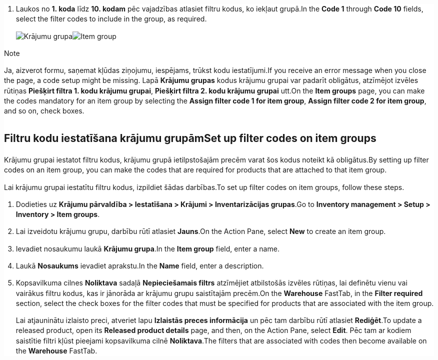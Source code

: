 1. <span data-ttu-id="ad41b-151">Laukos no **1. koda** līdz **10. kodam** pēc vajadzības atlasiet filtru kodus, ko iekļaut grupā.</span><span class="sxs-lookup"><span data-stu-id="ad41b-151">In the **Code 1** through **Code 10** fields, select the filter codes to include in the group, as required.</span></span>

    <span data-ttu-id="ad41b-152">![Krājumu grupa](media/ProdFilterGroup.png "Krājumu grupa")</span><span class="sxs-lookup"><span data-stu-id="ad41b-152">![Item group](media/ProdFilterGroup.png "Item group")</span></span>

> [!NOTE]
> <span data-ttu-id="ad41b-153">Ja, aizverot formu, saņemat kļūdas ziņojumu, iespējams, trūkst kodu iestatījumi.</span><span class="sxs-lookup"><span data-stu-id="ad41b-153">If you receive an error message when you close the page, a code setup might be missing.</span></span> <span data-ttu-id="ad41b-154">Lapā **Krājumu grupas** kodus krājumu grupai var padarīt obligātus, atzīmējot izvēles rūtiņas **Piešķirt filtra 1. kodu krājumu grupai**, **Piešķirt filtra 2. kodu krājumu grupai** utt.</span><span class="sxs-lookup"><span data-stu-id="ad41b-154">On the **Item groups** page, you can make the codes mandatory for an item group by selecting the **Assign filter code 1 for item group**, **Assign filter code 2 for item group**, and so on, check boxes.</span></span>

## <a name="set-up-filter-codes-on-item-groups"></a><span data-ttu-id="ad41b-155">Filtru kodu iestatīšana krājumu grupām</span><span class="sxs-lookup"><span data-stu-id="ad41b-155">Set up filter codes on item groups</span></span>

<span data-ttu-id="ad41b-156">Krājumu grupai iestatot filtru kodus, krājumu grupā ietilpstošajām precēm varat šos kodus noteikt kā obligātus.</span><span class="sxs-lookup"><span data-stu-id="ad41b-156">By setting up filter codes on an item group, you can make the codes that are required for products that are attached to that item group.</span></span>

<span data-ttu-id="ad41b-157">Lai krājumu grupai iestatītu filtru kodus, izpildiet šādas darbības.</span><span class="sxs-lookup"><span data-stu-id="ad41b-157">To set up filter codes on item groups, follow these steps.</span></span>

1. <span data-ttu-id="ad41b-158">Dodieties uz **Krājumu pārvaldība \> Iestatīšana \> Krājumi \> Inventarizācijas grupas**.</span><span class="sxs-lookup"><span data-stu-id="ad41b-158">Go to **Inventory management \> Setup \> Inventory \> Item groups**.</span></span>
1. <span data-ttu-id="ad41b-159">Lai izveidotu krājumu grupu, darbību rūtī atlasiet **Jauns**.</span><span class="sxs-lookup"><span data-stu-id="ad41b-159">On the Action Pane, select **New** to create an item group.</span></span>
1. <span data-ttu-id="ad41b-160">Ievadiet nosaukumu laukā **Krājumu grupa**.</span><span class="sxs-lookup"><span data-stu-id="ad41b-160">In the **Item group** field, enter a name.</span></span>
1. <span data-ttu-id="ad41b-161">Laukā **Nosaukums** ievadiet aprakstu.</span><span class="sxs-lookup"><span data-stu-id="ad41b-161">In the **Name** field, enter a description.</span></span>
1. <span data-ttu-id="ad41b-162">Kopsavilkuma cilnes **Noliktava** sadaļā **Nepieciešamais filtrs** atzīmējiet atbilstošās izvēles rūtiņas, lai definētu vienu vai vairākus filtru kodus, kas ir jānorāda ar krājumu grupu saistītajām precēm.</span><span class="sxs-lookup"><span data-stu-id="ad41b-162">On the **Warehouse** FastTab, in the **Filter required** section, select the check boxes for the filter codes that must be specified for products that are associated with the item group.</span></span>

    <span data-ttu-id="ad41b-163">Lai atjauninātu izlaisto preci, atveriet lapu **Izlaistās preces informācija** un pēc tam darbību rūtī atlasiet **Rediģēt**.</span><span class="sxs-lookup"><span data-stu-id="ad41b-163">To update a released product, open its **Released product details** page, and then, on the Action Pane, select **Edit**.</span></span> <span data-ttu-id="ad41b-164">Pēc tam ar kodiem saistītie filtri kļūst pieejami kopsavilkuma cilnē **Noliktava**.</span><span class="sxs-lookup"><span data-stu-id="ad41b-164">The filters that are associated with codes then become available on the **Warehouse** FastTab.</span></span>
